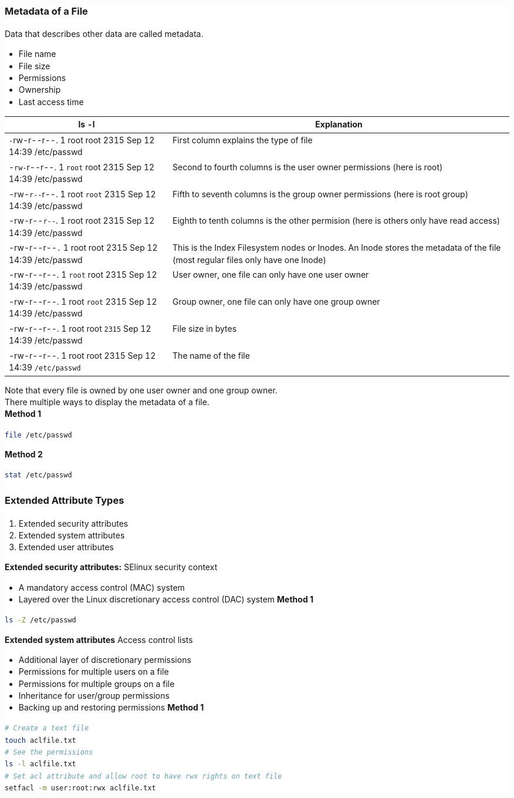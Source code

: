 ### Metadata of a File
Data that describes other data are called metadata.
- File name  
- File size  
- Permissions  
- Ownership  
- Last access time  

ls -l | Explanation
--- | ---
`-`rw-r--r--. 1 root root 2315 Sep 12 14:39 /etc/passwd | First column explains the type of file
-`rw-`r--r--. 1 `root` root 2315 Sep 12 14:39 /etc/passwd | Second to fourth columns is the user owner permissions (here is root)
-rw-`r--`r--. 1 root `root` 2315 Sep 12 14:39 /etc/passwd | Fifth to seventh columns is the group owner permissions (here is root group)
-rw-r--`r--`. 1 root root 2315 Sep 12 14:39 /etc/passwd | Eighth to tenth columns is the other permision (here is others only have read access)
-rw-r--r--`.` 1 root root 2315 Sep 12 14:39 /etc/passwd | This is the Index Filesystem nodes or Inodes. An Inode stores the metadata of the file (most regular files only have one Inode)
-rw-r--r--. 1 `root` root 2315 Sep 12 14:39 /etc/passwd | User owner, one file can only have one user owner
-rw-r--r--. 1 root `root` 2315 Sep 12 14:39 /etc/passwd | Group owner, one file can only have one group owner
-rw-r--r--. 1 root root `2315` Sep 12 14:39 /etc/passwd | File size in bytes
-rw-r--r--. 1 root root 2315 Sep 12 14:39 `/etc/passwd` | The name of the file

Note that every file is owned by one user owner and one group owner.  
There multiple ways to display the metadata of a file.  
**Method 1**
```bash
file /etc/passwd
```
**Method 2**
```bash
stat /etc/passwd
```

### Extended Attribute Types
1. Extended security attributes
2. Extended system attributes
3. Extended user attributes

**Extended security attributes:**
SElinux security context
- A mandatory access control (MAC) system
- Layered over the Linux discretionary access control (DAC) system
**Method 1**  
```bash
ls -Z /etc/passwd
```

**Extended system attributes**
Access control lists
- Additional layer of discretionary permissions
- Permissions for multiple users on a file
- Permissions for multiple groups on a file
- Inheritance for user/group permissions
- Backing up and restoring permissions
**Method 1**
```bash
# Create a text file
touch aclfile.txt
# See the permissions
ls -l aclfile.txt
# Set acl attribute and allow root to have rwx rights on text file
setfacl -m user:root:rwx aclfile.txt
```